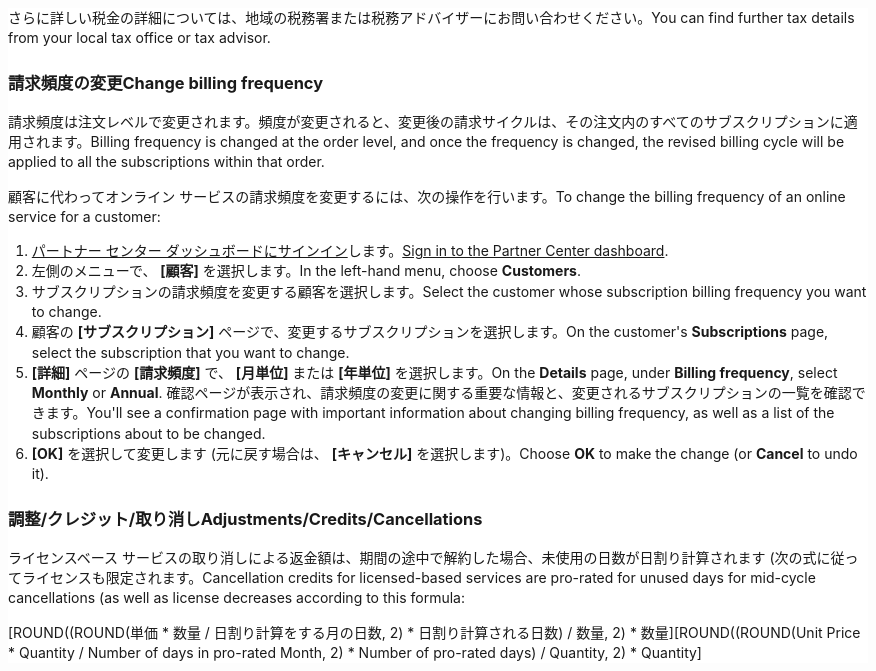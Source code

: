 <span data-ttu-id="c1c52-166">さらに詳しい税金の詳細については、地域の税務署または税務アドバイザーにお問い合わせください。</span><span class="sxs-lookup"><span data-stu-id="c1c52-166">You can find further tax details from your local tax office or tax advisor.</span></span>

### <a name="change-billing-frequency"></a><span data-ttu-id="c1c52-167">請求頻度の変更</span><span class="sxs-lookup"><span data-stu-id="c1c52-167">Change billing frequency</span></span>

<span data-ttu-id="c1c52-168">請求頻度は注文レベルで変更されます。頻度が変更されると、変更後の請求サイクルは、その注文内のすべてのサブスクリプションに適用されます。</span><span class="sxs-lookup"><span data-stu-id="c1c52-168">Billing frequency is changed at the order level, and once the frequency is changed, the revised billing cycle will be applied to all the subscriptions within that order.</span></span> 

<span data-ttu-id="c1c52-169">顧客に代わってオンライン サービスの請求頻度を変更するには、次の操作を行います。</span><span class="sxs-lookup"><span data-stu-id="c1c52-169">To change the billing frequency of an online service for a customer:</span></span>

1. <span data-ttu-id="c1c52-170">[パートナー センター ダッシュボードにサインイン](https://partner.microsoft.com/dashboard/home)します。</span><span class="sxs-lookup"><span data-stu-id="c1c52-170">[Sign in to the Partner Center dashboard](https://partner.microsoft.com/dashboard/home).</span></span>
2. <span data-ttu-id="c1c52-171">左側のメニューで、 **[顧客]** を選択します。</span><span class="sxs-lookup"><span data-stu-id="c1c52-171">In the left-hand menu, choose **Customers**.</span></span>
3. <span data-ttu-id="c1c52-172">サブスクリプションの請求頻度を変更する顧客を選択します。</span><span class="sxs-lookup"><span data-stu-id="c1c52-172">Select the customer whose subscription billing frequency you want to change.</span></span>
4. <span data-ttu-id="c1c52-173">顧客の **[サブスクリプション]** ページで、変更するサブスクリプションを選択します。</span><span class="sxs-lookup"><span data-stu-id="c1c52-173">On the customer's **Subscriptions** page, select the subscription that you want to change.</span></span>
5. <span data-ttu-id="c1c52-174">**[詳細]** ページの **[請求頻度]** で、 **[月単位]** または **[年単位]** を選択します。</span><span class="sxs-lookup"><span data-stu-id="c1c52-174">On the **Details** page, under **Billing frequency**, select **Monthly** or **Annual**.</span></span> <span data-ttu-id="c1c52-175">確認ページが表示され、請求頻度の変更に関する重要な情報と、変更されるサブスクリプションの一覧を確認できます。</span><span class="sxs-lookup"><span data-stu-id="c1c52-175">You'll see a confirmation page with important information about changing billing frequency, as well as a list of the subscriptions about to be changed.</span></span>
6. <span data-ttu-id="c1c52-176">**[OK]** を選択して変更します (元に戻す場合は、 **[キャンセル]** を選択します)。</span><span class="sxs-lookup"><span data-stu-id="c1c52-176">Choose **OK** to make the change (or **Cancel** to undo it).</span></span>

### <a name="adjustmentscreditscancellations"></a><span data-ttu-id="c1c52-177">調整/クレジット/取り消し</span><span class="sxs-lookup"><span data-stu-id="c1c52-177">Adjustments/Credits/Cancellations</span></span>

<span data-ttu-id="c1c52-178">ライセンスベース サービスの取り消しによる返金額は、期間の途中で解約した場合、未使用の日数が日割り計算されます (次の式に従ってライセンスも限定されます。</span><span class="sxs-lookup"><span data-stu-id="c1c52-178">Cancellation credits for licensed-based services are pro-rated for unused days for mid-cycle cancellations (as well as license decreases according to this formula:</span></span>

<span data-ttu-id="c1c52-179">[ROUND((ROUND(単価 \* 数量 / 日割り計算をする月の日数, 2) \* 日割り計算される日数) / 数量, 2) \* 数量]</span><span class="sxs-lookup"><span data-stu-id="c1c52-179">[ROUND((ROUND(Unit Price \* Quantity / Number of days in pro-rated Month, 2) \* Number of pro-rated days) / Quantity, 2) \* Quantity]</span></span> 
